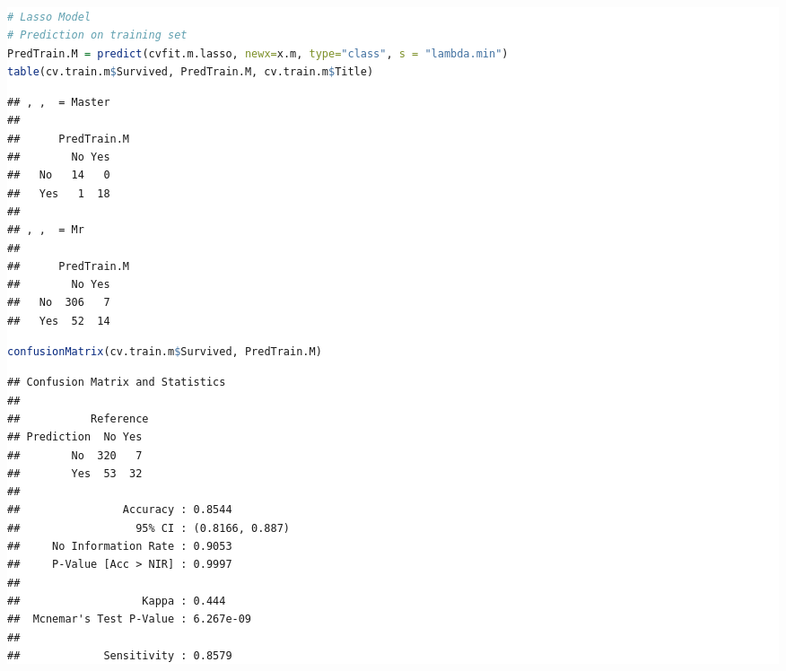 ``` r
# Lasso Model
# Prediction on training set
PredTrain.M = predict(cvfit.m.lasso, newx=x.m, type="class", s = "lambda.min")
table(cv.train.m$Survived, PredTrain.M, cv.train.m$Title)
```

    ## , ,  = Master
    ## 
    ##      PredTrain.M
    ##        No Yes
    ##   No   14   0
    ##   Yes   1  18
    ## 
    ## , ,  = Mr
    ## 
    ##      PredTrain.M
    ##        No Yes
    ##   No  306   7
    ##   Yes  52  14

``` r
confusionMatrix(cv.train.m$Survived, PredTrain.M)
```

    ## Confusion Matrix and Statistics
    ## 
    ##           Reference
    ## Prediction  No Yes
    ##        No  320   7
    ##        Yes  53  32
    ##                                          
    ##                Accuracy : 0.8544         
    ##                  95% CI : (0.8166, 0.887)
    ##     No Information Rate : 0.9053         
    ##     P-Value [Acc > NIR] : 0.9997         
    ##                                          
    ##                   Kappa : 0.444          
    ##  Mcnemar's Test P-Value : 6.267e-09      
    ##                                          
    ##             Sensitivity : 0.8579         